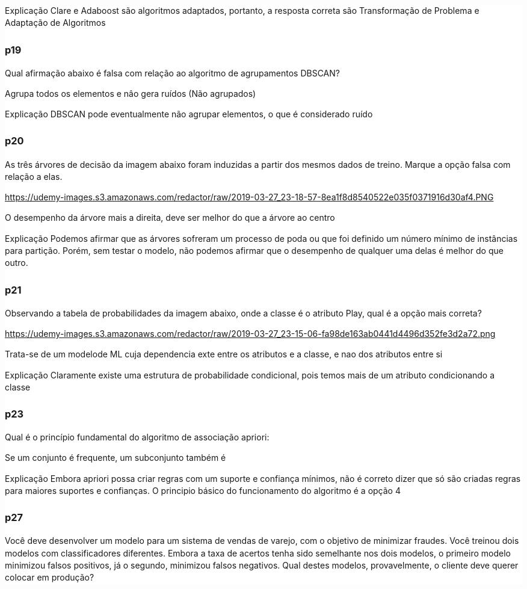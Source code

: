 Explicação
Clare e Adaboost são algoritmos adaptados, portanto, a resposta correta são Transformação de Problema e Adaptação de Algoritmos

### p19

Qual afirmação abaixo é falsa com relação ao algoritmo de agrupamentos DBSCAN?

Agrupa todos os elementos e nâo gera ruídos (Não agrupados)

Explicação
DBSCAN pode eventualmente não agrupar elementos, o que é considerado ruído

### p20

As três árvores de decisão da imagem abaixo foram induzidas a partir dos mesmos dados de treino. Marque a opção falsa com relação a elas.

https://udemy-images.s3.amazonaws.com/redactor/raw/2019-03-27_23-18-57-8ea1f8d8540522e035f0371916d30af4.PNG

O desempenho da árvore mais a direita, deve ser melhor do que a árvore ao centro

Explicação
Podemos afirmar que as árvores sofreram um processo de poda ou que foi definido um número mínimo de instâncias para partição. Porém, sem testar o modelo, não podemos afirmar que o desempenho de qualquer uma delas é melhor do que outro.

### p21

Observando a tabela de probabilidades da imagem abaixo, onde a classe é o atributo Play, qual é a opção mais correta?

https://udemy-images.s3.amazonaws.com/redactor/raw/2019-03-27_23-15-06-fa98de163ab0441d4496d352fe3d2a72.png

Trata-se de um modelode ML cuja dependencia exte entre os atributos e a classe, e nao dos atributos entre si

Explicação
Claramente existe uma estrutura de probabilidade condicional, pois temos mais de um atributo condicionando a classe

### p23

Qual é o princípio fundamental do algoritmo de associação apriori:

Se um conjunto é frequente, um subconjunto também é

Explicação
Embora apriori possa criar regras com um suporte e confiança mínimos, não é correto dizer que só são criadas regras para maiores suportes e confianças. O principio básico do funcionamento do algoritmo é a opção 4

### p27

Você deve desenvolver um modelo para um sistema de vendas de varejo, com o objetivo de minimizar fraudes. Você treinou dois modelos com classificadores diferentes. Embora a taxa de acertos tenha sido semelhante nos dois modelos, o primeiro modelo minimizou falsos positivos, já o segundo, minimizou falsos negativos. Qual destes modelos, provavelmente, o cliente deve querer colocar em produção?
